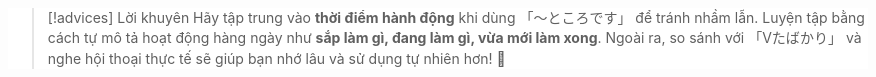 > [!advices] Lời khuyên
> Hãy tập trung vào **thời điểm hành động** khi dùng 「～ところです」 để tránh nhầm lẫn. Luyện tập bằng cách tự mô tả hoạt động hàng ngày như **sắp làm gì, đang làm gì, vừa mới làm xong**. Ngoài ra, so sánh với 「Vたばかり」 và nghe hội thoại thực tế sẽ giúp bạn nhớ lâu và sử dụng tự nhiên hơn! 🚀
